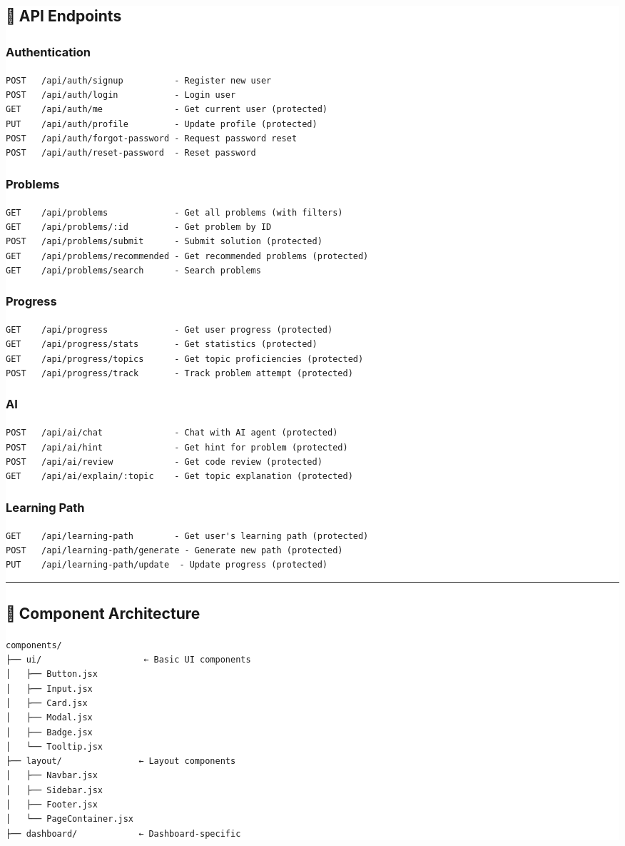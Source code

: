 ## 🔄 API Endpoints

### Authentication
```
POST   /api/auth/signup          - Register new user
POST   /api/auth/login           - Login user
GET    /api/auth/me              - Get current user (protected)
PUT    /api/auth/profile         - Update profile (protected)
POST   /api/auth/forgot-password - Request password reset
POST   /api/auth/reset-password  - Reset password
```

### Problems
```
GET    /api/problems             - Get all problems (with filters)
GET    /api/problems/:id         - Get problem by ID
POST   /api/problems/submit      - Submit solution (protected)
GET    /api/problems/recommended - Get recommended problems (protected)
GET    /api/problems/search      - Search problems
```

### Progress
```
GET    /api/progress             - Get user progress (protected)
GET    /api/progress/stats       - Get statistics (protected)
GET    /api/progress/topics      - Get topic proficiencies (protected)
POST   /api/progress/track       - Track problem attempt (protected)
```

### AI
```
POST   /api/ai/chat              - Chat with AI agent (protected)
POST   /api/ai/hint              - Get hint for problem (protected)
POST   /api/ai/review            - Get code review (protected)
GET    /api/ai/explain/:topic    - Get topic explanation (protected)
```

### Learning Path
```
GET    /api/learning-path        - Get user's learning path (protected)
POST   /api/learning-path/generate - Generate new path (protected)
PUT    /api/learning-path/update  - Update progress (protected)
```

---

## 🎨 Component Architecture

```
components/
├── ui/                    ← Basic UI components
│   ├── Button.jsx
│   ├── Input.jsx
│   ├── Card.jsx
│   ├── Modal.jsx
│   ├── Badge.jsx
│   └── Tooltip.jsx
├── layout/               ← Layout components
│   ├── Navbar.jsx
│   ├── Sidebar.jsx
│   ├── Footer.jsx
│   └── PageContainer.jsx
├── dashboard/            ← Dashboard-specific
```